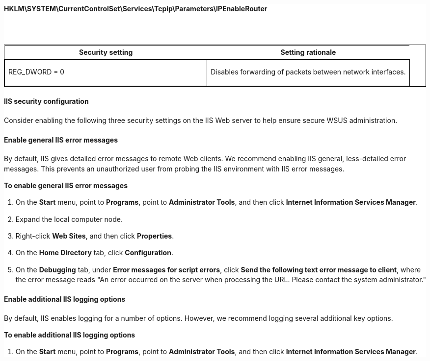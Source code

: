 **HKLM\\SYSTEM\\CurrentControlSet\\Services\\Tcpip\\Parameters\\IPEnableRouter**
  
###  

<p> </p>
<table style="border:1px solid black;">  
<colgroup>  
<col width="50%" />  
<col width="50%" />  
</colgroup>  
<thead>  
<tr class="header">  
<th>Security setting</th>  
<th>Setting rationale</th>  
</tr>  
</thead>  
<tbody>  
<tr class="odd">
<td style="border:1px solid black;"><p>REG_DWORD = 0</p></td>
<td style="border:1px solid black;"><p>Disables forwarding of packets between network interfaces.</p></td>
</tr>  
</tbody>  
</table>
  
#### IIS security configuration
  
Consider enabling the following three security settings on the IIS Web server to help ensure secure WSUS administration.
  
#### Enable general IIS error messages
  
By default, IIS gives detailed error messages to remote Web clients. We recommend enabling IIS general, less-detailed error messages. This prevents an unauthorized user from probing the IIS environment with IIS error messages.
  
**To enable general IIS error messages**  
1.  On the **Start** menu, point to **Programs**, point to **Administrator Tools**, and then click **Internet Information Services Manager**.
  
2.  Expand the local computer node.
  
3.  Right-click **Web Sites**, and then click **Properties**.
  
4.  On the **Home Directory** tab, click **Configuration**.
  
5.  On the **Debugging** tab, under **Error messages for script errors**, click **Send the following text error message to client**, where the error message reads "An error occurred on the server when processing the URL. Please contact the system administrator."
  
#### Enable additional IIS logging options
  
By default, IIS enables logging for a number of options. However, we recommend logging several additional key options.
  
**To enable additional IIS logging options**  
1.  On the **Start** menu, point to **Programs**, point to **Administrator Tools**, and then click **Internet Information Services Manager**.
  